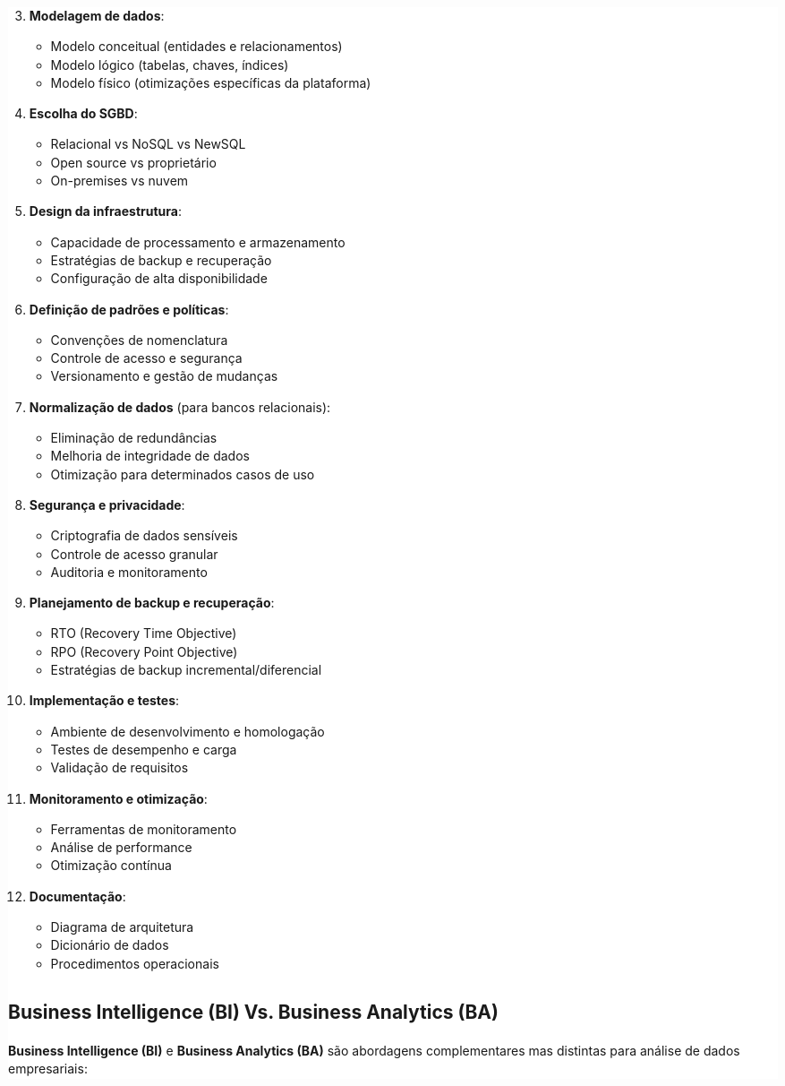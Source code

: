 3. **Modelagem de dados**:
   - Modelo conceitual (entidades e relacionamentos)
   - Modelo lógico (tabelas, chaves, índices)
   - Modelo físico (otimizações específicas da plataforma)

4. **Escolha do SGBD**:
   - Relacional vs NoSQL vs NewSQL
   - Open source vs proprietário
   - On-premises vs nuvem

5. **Design da infraestrutura**:
   - Capacidade de processamento e armazenamento
   - Estratégias de backup e recuperação
   - Configuração de alta disponibilidade

6. **Definição de padrões e políticas**:
   - Convenções de nomenclatura
   - Controle de acesso e segurança
   - Versionamento e gestão de mudanças

7. **Normalização de dados** (para bancos relacionais):
   - Eliminação de redundâncias
   - Melhoria de integridade de dados
   - Otimização para determinados casos de uso

8. **Segurança e privacidade**:
   - Criptografia de dados sensíveis
   - Controle de acesso granular
   - Auditoria e monitoramento

9. **Planejamento de backup e recuperação**:
   - RTO (Recovery Time Objective)
   - RPO (Recovery Point Objective)
   - Estratégias de backup incremental/diferencial

10. **Implementação e testes**:
    - Ambiente de desenvolvimento e homologação
    - Testes de desempenho e carga
    - Validação de requisitos

11. **Monitoramento e otimização**:
    - Ferramentas de monitoramento
    - Análise de performance
    - Otimização contínua

12. **Documentação**:
    - Diagrama de arquitetura
    - Dicionário de dados
    - Procedimentos operacionais

## Business Intelligence (BI) Vs. Business Analytics (BA)

**Business Intelligence (BI)** e **Business Analytics (BA)** são abordagens complementares mas distintas para análise de dados empresariais:
